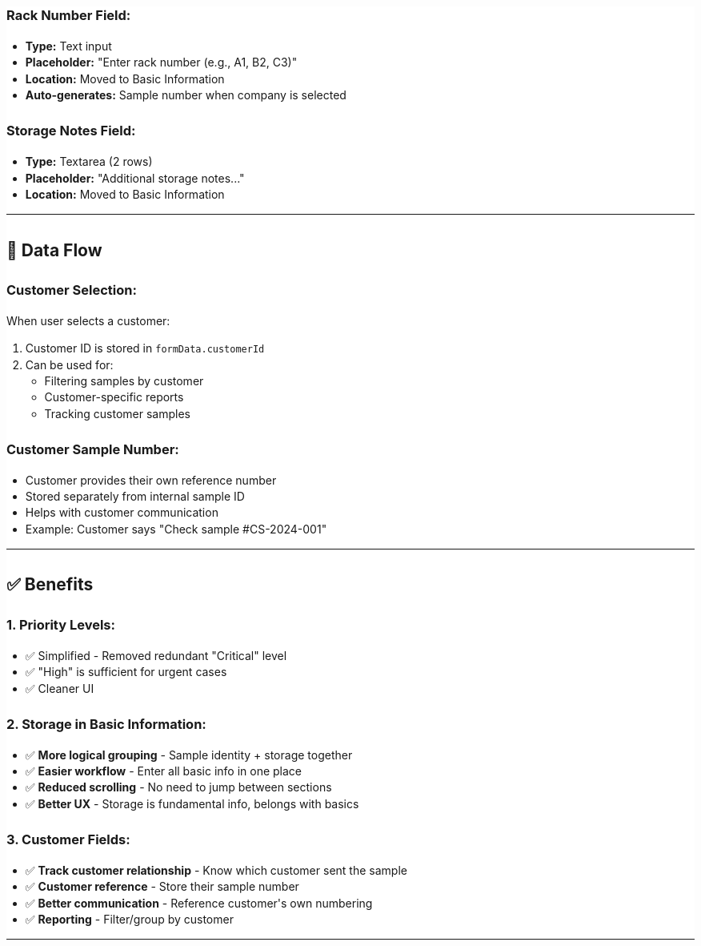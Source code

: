 ### **Rack Number Field:**
- **Type:** Text input
- **Placeholder:** "Enter rack number (e.g., A1, B2, C3)"
- **Location:** Moved to Basic Information
- **Auto-generates:** Sample number when company is selected

### **Storage Notes Field:**
- **Type:** Textarea (2 rows)
- **Placeholder:** "Additional storage notes..."
- **Location:** Moved to Basic Information

---

## 🔄 Data Flow

### **Customer Selection:**
When user selects a customer:
1. Customer ID is stored in `formData.customerId`
2. Can be used for:
   - Filtering samples by customer
   - Customer-specific reports
   - Tracking customer samples

### **Customer Sample Number:**
- Customer provides their own reference number
- Stored separately from internal sample ID
- Helps with customer communication
- Example: Customer says "Check sample #CS-2024-001"

---

## ✅ Benefits

### **1. Priority Levels:**
- ✅ Simplified - Removed redundant "Critical" level
- ✅ "High" is sufficient for urgent cases
- ✅ Cleaner UI

### **2. Storage in Basic Information:**
- ✅ **More logical grouping** - Sample identity + storage together
- ✅ **Easier workflow** - Enter all basic info in one place
- ✅ **Reduced scrolling** - No need to jump between sections
- ✅ **Better UX** - Storage is fundamental info, belongs with basics

### **3. Customer Fields:**
- ✅ **Track customer relationship** - Know which customer sent the sample
- ✅ **Customer reference** - Store their sample number
- ✅ **Better communication** - Reference customer's own numbering
- ✅ **Reporting** - Filter/group by customer

---